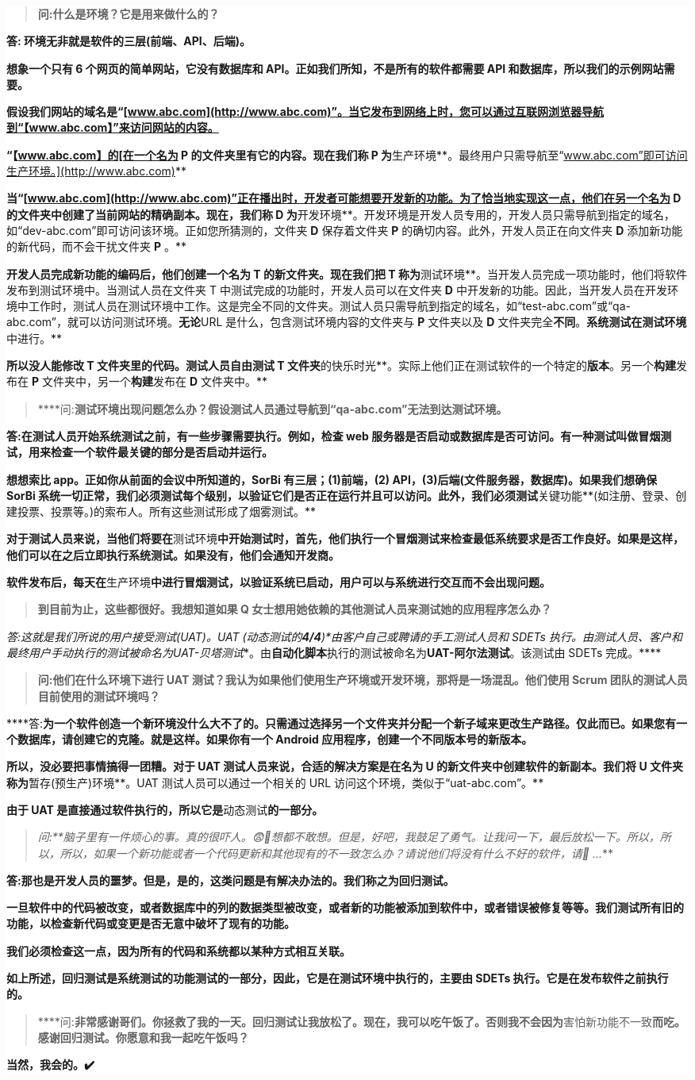 > ****问:**什么是**环境**？它是用来做什么的？**

****答:** **环境**无非就是软件的三层(前端、API、后端)。**

**想象一个只有 6 个网页的简单网站，它没有数据库和 API。正如我们所知，不是所有的软件都需要 API 和数据库，所以我们的示例网站需要。**

**假设我们网站的域名是“[www.abc.com](http://www.abc.com)”。当它发布到网络上时，您可以通过互联网浏览器导航到“【www.abc.com】”来访问网站的内容。**

**“【www.abc.com】的[在一个名为 **P** 的文件夹里有它的内容。现在我们称 **P** 为**生产环境**。最终用户只需导航至“www.abc.com”即可访问生产环境。](http://www.abc.com)**

**当“[www.abc.com](http://www.abc.com)”正在播出时，开发者可能想要开发新的功能。为了恰当地实现这一点，他们在另一个名为 **D** 的文件夹中创建了当前网站的精确副本。现在，我们称 **D** 为**开发环境**。开发环境是开发人员专用的，开发人员只需导航到指定的域名，如“dev-abc.com”即可访问该环境。正如您所猜测的，文件夹 **D** 保存着文件夹 **P** 的确切内容。此外，开发人员正在向文件夹 **D** 添加新功能的新代码，而不会干扰文件夹 **P** 。**

**开发人员完成新功能的编码后，他们创建一个名为 **T** 的新文件夹。现在我们把 **T** 称为**测试环境**。当开发人员完成一项功能时，他们将软件发布到测试环境中。当测试人员在文件夹 T 中测试完成的功能时，开发人员可以在文件夹 **D** 中开发新的功能。因此，当开发人员在开发环境中工作时，测试人员在测试环境中工作。这是完全不同的文件夹。测试人员只需导航到指定的域名，如“test-abc.com”或“qa-abc.com”，就可以访问测试环境。**无论**URL 是什么，包含测试环境内容的文件夹与 **P** 文件夹以及 **D** 文件夹完全**不同**。**系统测试在测试环境**中进行。**

**所以没人能修改 T 文件夹里的代码。测试人员自由测试 **T** 文件夹**的快乐时光**。实际上他们正在测试软件的一个特定的**版本**。另一个**构建**发布在 **P** 文件夹中，另一个**构建**发布在 **D** 文件夹中。**

> ****问:**测试环境出现问题怎么办？假设测试人员通过导航到“qa-abc.com”无法到达测试环境。**

****答:**在测试人员开始系统测试之前，有一些步骤需要执行**。例如，检查 web 服务器是否启动或数据库是否可访问。有一种测试叫做**冒烟测试**，用来检查一个软件最关键的部分是否启动并运行。****

**想想索比 app。正如你从前面的会议中所知道的，SorBi 有三层；(1)前端，(2) API，(3)后端(文件服务器，数据库)。如果我们想确保 SorBi 系统一切正常，我们必须测试每个级别，以验证它们是否正在运行并且可以访问。此外，我们必须测试**关键功能**(如注册、登录、创建投票、投票等。)的索布人。所有这些测试形成了烟雾测试。**

**对于测试人员来说，当他们将要在**测试环境**中开始测试时，首先，他们执行一个冒烟测试来检查最低系统要求是否工作良好。如果是这样，他们可以在之后立即执行系统测试。如果没有，他们会通知开发商。**

**软件发布后，每天在**生产环境**中进行冒烟测试，以验证系统已启动，用户可以与系统进行交互而不会出现问题。**

> **到目前为止，这些都很好。我想知道如果 Q 女士想用她依赖的其他测试人员来测试她的应用程序怎么办？**

**答:这就是我们所说的用户接受测试(UAT)。UAT *(动态测试的****4/4****)*由客户自己或聘请的手工测试人员和 SDETs 执行。由测试人员、客户和最终用户手动**执行的测试被命名为**UAT-贝塔测试**。由**自动化脚本**执行的测试被命名为**UAT-阿尔法测试**。该测试由 SDETs 完成。****

> **问:他们在什么环境下进行 UAT 测试？我认为如果他们使用生产环境或开发环境，那将是一场混乱。他们使用 Scrum 团队的测试人员目前使用的测试环境吗？**

****答:**为一个软件创造一个新环境没什么大不了的。只需通过选择另一个文件夹并分配一个新子域来更改生产路径。仅此而已。如果您有一个数据库，请创建它的克隆。就是这样。如果你有一个 Android 应用程序，创建一个不同版本号的新版本。**

**所以，没必要把事情搞得一团糟。对于 UAT 测试人员来说，合适的解决方案是在名为 **U** 的新文件夹中创建软件的新副本。我们将 **U** 文件夹称为**暂存(预生产)环境**。UAT 测试人员可以通过一个相关的 URL 访问这个环境，类似于“uat-abc.com”。**

**由于 UAT 是直接通过软件执行的，所以它是**动态测试**的一部分。**

> ****问:**脑子里有一件烦心的事。真的很吓人。*😨😬想都不敢想。但是，好吧，我鼓足了勇气。让我问一下，最后放松一下。所以，所以，所以，如果一个新功能或者一个代码更新和其他现有的不一致怎么办？请说他们将没有什么不好的软件，请*🤢* …***

****答:**那也是开发人员的噩梦。但是，是的，这类问题是有解决办法的。我们称之为**回归测试**。**

**一旦软件中的代码被改变，或者数据库中的列的数据类型被改变，或者新的功能被添加到软件中，或者错误被修复等等。我们测试所有旧的功能，以检查新代码或变更是否无意中破坏了现有的功能。**

**我们必须检查这一点，因为所有的代码和系统都以某种方式相互关联。**

**如上所述，回归测试是系统测试的功能测试的一部分，因此，它是在测试环境中执行的，主要由 SDETs 执行。它是在发布软件之前执行的。**

> ****问:**非常感谢哥们。你拯救了我的一天。回归测试让我放松了。现在，我可以吃午饭了。否则我不会因为**害怕新功能不一致**而吃。感谢回归测试。你愿意和我一起吃午饭吗？**

**当然，我会的。✔️**